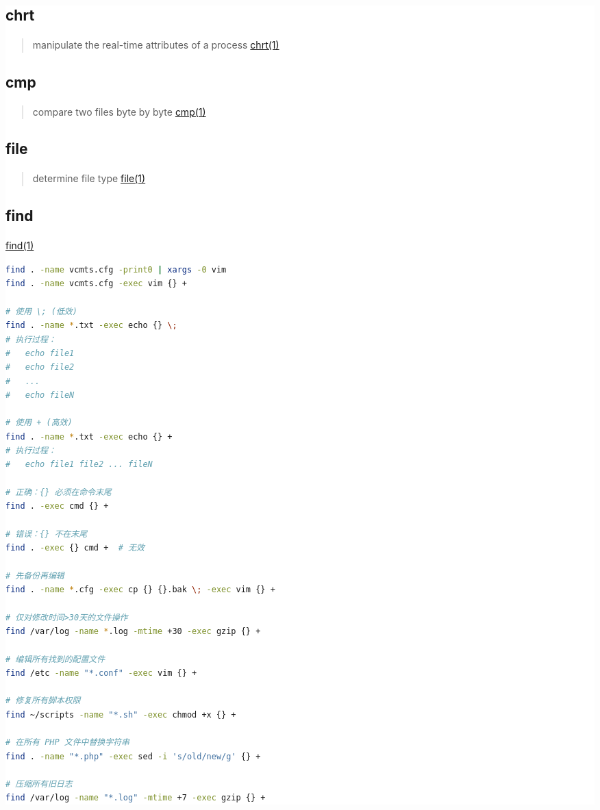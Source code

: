 ## chrt
> manipulate the real-time attributes of a process
[chrt(1)](https://www.mankier.com/1/chrt)  

## cmp
> compare two files byte by byte
[cmp(1)](https://www.mankier.com/1/cmp)

## file
> determine file type
[file(1)](https://www.mankier.com/1/file)  

## find
[find(1)](https://www.mankier.com/1/find)  
```bash
find . -name vcmts.cfg -print0 | xargs -0 vim
find . -name vcmts.cfg -exec vim {} +

# 使用 \; (低效)
find . -name *.txt -exec echo {} \;
# 执行过程：
#   echo file1
#   echo file2
#   ... 
#   echo fileN

# 使用 + (高效)
find . -name *.txt -exec echo {} +
# 执行过程：
#   echo file1 file2 ... fileN

# 正确：{} 必须在命令末尾
find . -exec cmd {} +

# 错误：{} 不在末尾
find . -exec {} cmd +  # 无效

# 先备份再编辑
find . -name *.cfg -exec cp {} {}.bak \; -exec vim {} +

# 仅对修改时间>30天的文件操作
find /var/log -name *.log -mtime +30 -exec gzip {} +

# 编辑所有找到的配置文件
find /etc -name "*.conf" -exec vim {} +

# 修复所有脚本权限
find ~/scripts -name "*.sh" -exec chmod +x {} +

# 在所有 PHP 文件中替换字符串
find . -name "*.php" -exec sed -i 's/old/new/g' {} +

# 压缩所有旧日志
find /var/log -name "*.log" -mtime +7 -exec gzip {} +
```
